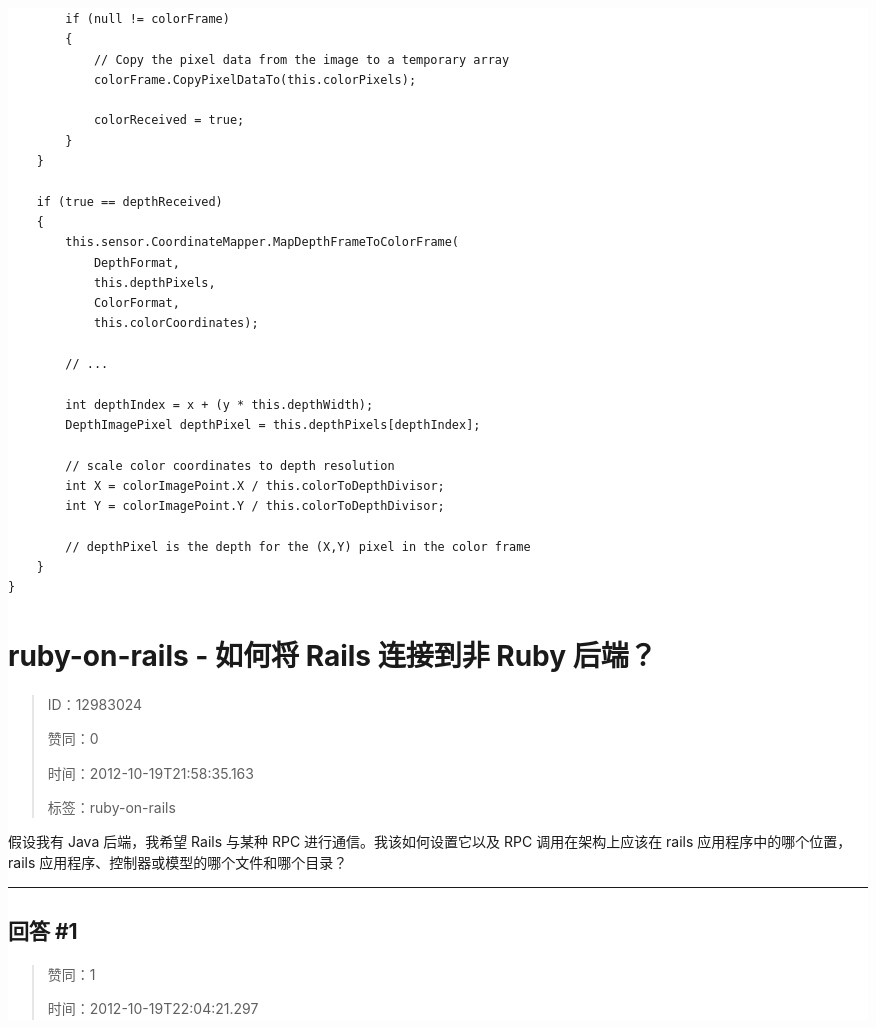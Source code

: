 ```
        if (null != colorFrame)
        {
            // Copy the pixel data from the image to a temporary array
            colorFrame.CopyPixelDataTo(this.colorPixels);

            colorReceived = true;
        }
    }

    if (true == depthReceived)
    {
        this.sensor.CoordinateMapper.MapDepthFrameToColorFrame(
            DepthFormat,
            this.depthPixels,
            ColorFormat,
            this.colorCoordinates);

        // ...

        int depthIndex = x + (y * this.depthWidth);
        DepthImagePixel depthPixel = this.depthPixels[depthIndex];

        // scale color coordinates to depth resolution
        int X = colorImagePoint.X / this.colorToDepthDivisor;
        int Y = colorImagePoint.Y / this.colorToDepthDivisor;

        // depthPixel is the depth for the (X,Y) pixel in the color frame
    }
} 
```

# ruby-on-rails - 如何将 Rails 连接到非 Ruby 后端？

> ID：12983024
> 
> 赞同：0
> 
> 时间：2012-10-19T21:58:35.163
> 
> 标签：ruby-on-rails

假设我有 Java 后端，我希望 Rails 与某种 RPC 进行通信。我该如何设置它以及 RPC 调用在架构上应该在 rails 应用程序中的哪个位置，rails 应用程序、控制器或模型的哪个文件和哪个目录？

* * *

## 回答 #1

> 赞同：1
> 
> 时间：2012-10-19T22:04:21.297
